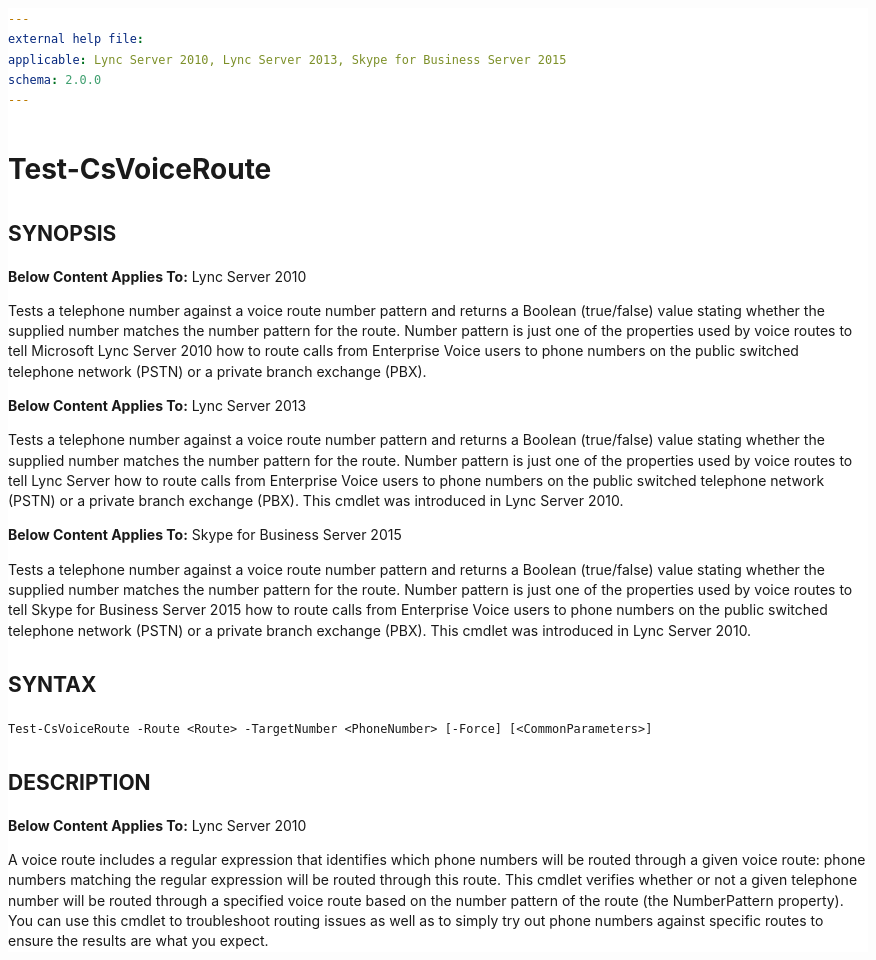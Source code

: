 ```yaml
---
external help file: 
applicable: Lync Server 2010, Lync Server 2013, Skype for Business Server 2015
schema: 2.0.0
---
```


# Test-CsVoiceRoute

## SYNOPSIS
**Below Content Applies To:** Lync Server 2010

Tests a telephone number against a voice route number pattern and returns a Boolean (true/false) value stating whether the supplied number matches the number pattern for the route.
Number pattern is just one of the properties used by voice routes to tell Microsoft Lync Server 2010 how to route calls from Enterprise Voice users to phone numbers on the public switched telephone network (PSTN) or a private branch exchange (PBX).

**Below Content Applies To:** Lync Server 2013

Tests a telephone number against a voice route number pattern and returns a Boolean (true/false) value stating whether the supplied number matches the number pattern for the route.
Number pattern is just one of the properties used by voice routes to tell Lync Server how to route calls from Enterprise Voice users to phone numbers on the public switched telephone network (PSTN) or a private branch exchange (PBX).
This cmdlet was introduced in Lync Server 2010.

**Below Content Applies To:** Skype for Business Server 2015

Tests a telephone number against a voice route number pattern and returns a Boolean (true/false) value stating whether the supplied number matches the number pattern for the route.
Number pattern is just one of the properties used by voice routes to tell Skype for Business Server 2015 how to route calls from Enterprise Voice users to phone numbers on the public switched telephone network (PSTN) or a private branch exchange (PBX).
This cmdlet was introduced in Lync Server 2010.



## SYNTAX

```
Test-CsVoiceRoute -Route <Route> -TargetNumber <PhoneNumber> [-Force] [<CommonParameters>]
```

## DESCRIPTION
**Below Content Applies To:** Lync Server 2010

A voice route includes a regular expression that identifies which phone numbers will be routed through a given voice route: phone numbers matching the regular expression will be routed through this route.
This cmdlet verifies whether or not a given telephone number will be routed through a specified voice route based on the number pattern of the route (the NumberPattern property).
You can use this cmdlet to troubleshoot routing issues as well as to simply try out phone numbers against specific routes to ensure the results are what you expect.
